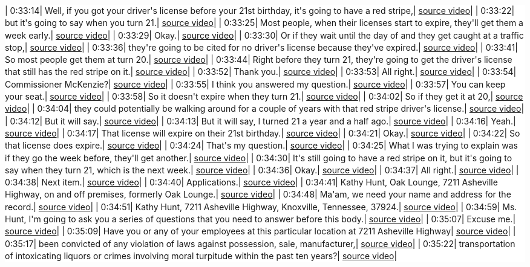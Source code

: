 | 0:33:14| Well, if you got your driver's license before your 21st birthday, it's going to have a red stripe,| [source video](https://archive.org/details/CoCom140224?start=1994)|
| 0:33:22| but it's going to say when you turn 21.| [source video](https://archive.org/details/CoCom140224?start=2002)|
| 0:33:25| Most people, when their licenses start to expire, they'll get them a week early.| [source video](https://archive.org/details/CoCom140224?start=2005)|
| 0:33:29| Okay.| [source video](https://archive.org/details/CoCom140224?start=2009)|
| 0:33:30| Or if they wait until the day of and they get caught at a traffic stop,| [source video](https://archive.org/details/CoCom140224?start=2010)|
| 0:33:36| they're going to be cited for no driver's license because they've expired.| [source video](https://archive.org/details/CoCom140224?start=2016)|
| 0:33:41| So most people get them at turn 20.| [source video](https://archive.org/details/CoCom140224?start=2021)|
| 0:33:44| Right before they turn 21, they're going to get the driver's license that still has the red stripe on it.| [source video](https://archive.org/details/CoCom140224?start=2024)|
| 0:33:52| Thank you.| [source video](https://archive.org/details/CoCom140224?start=2032)|
| 0:33:53| All right.| [source video](https://archive.org/details/CoCom140224?start=2033)|
| 0:33:54| Commissioner McKenzie?| [source video](https://archive.org/details/CoCom140224?start=2034)|
| 0:33:55| I think you answered my question.| [source video](https://archive.org/details/CoCom140224?start=2035)|
| 0:33:57| You can keep your seat.| [source video](https://archive.org/details/CoCom140224?start=2037)|
| 0:33:58| So it doesn't expire when they turn 21.| [source video](https://archive.org/details/CoCom140224?start=2038)|
| 0:34:02| So if they get it at 20,| [source video](https://archive.org/details/CoCom140224?start=2042)|
| 0:34:04| they could potentially be walking around for a couple of years with that red stripe driver's license.| [source video](https://archive.org/details/CoCom140224?start=2044)|
| 0:34:12| But it will say.| [source video](https://archive.org/details/CoCom140224?start=2052)|
| 0:34:13| But it will say, I turned 21 a year and a half ago.| [source video](https://archive.org/details/CoCom140224?start=2053)|
| 0:34:16| Yeah.| [source video](https://archive.org/details/CoCom140224?start=2056)|
| 0:34:17| That license will expire on their 21st birthday.| [source video](https://archive.org/details/CoCom140224?start=2057)|
| 0:34:21| Okay.| [source video](https://archive.org/details/CoCom140224?start=2061)|
| 0:34:22| So that license does expire.| [source video](https://archive.org/details/CoCom140224?start=2062)|
| 0:34:24| That's my question.| [source video](https://archive.org/details/CoCom140224?start=2064)|
| 0:34:25| What I was trying to explain was if they go the week before, they'll get another.| [source video](https://archive.org/details/CoCom140224?start=2065)|
| 0:34:30| It's still going to have a red stripe on it, but it's going to say when they turn 21, which is the next week.| [source video](https://archive.org/details/CoCom140224?start=2070)|
| 0:34:36| Okay.| [source video](https://archive.org/details/CoCom140224?start=2076)|
| 0:34:37| All right.| [source video](https://archive.org/details/CoCom140224?start=2077)|
| 0:34:38| Next item.| [source video](https://archive.org/details/CoCom140224?start=2078)|
| 0:34:40| Applications.| [source video](https://archive.org/details/CoCom140224?start=2080)|
| 0:34:41| Kathy Hunt, Oak Lounge, 7211 Asheville Highway, on and off premises, formerly Oak Lounge.| [source video](https://archive.org/details/CoCom140224?start=2081)|
| 0:34:48| Ma'am, we need your name and address for the record.| [source video](https://archive.org/details/CoCom140224?start=2088)|
| 0:34:51| Kathy Hunt, 7211 Asheville Highway, Knoxville, Tennessee, 37924.| [source video](https://archive.org/details/CoCom140224?start=2091)|
| 0:34:59| Ms. Hunt, I'm going to ask you a series of questions that you need to answer before this body.| [source video](https://archive.org/details/CoCom140224?start=2099)|
| 0:35:07| Excuse me.| [source video](https://archive.org/details/CoCom140224?start=2107)|
| 0:35:09| Have you or any of your employees at this particular location at 7211 Asheville Highway| [source video](https://archive.org/details/CoCom140224?start=2109)|
| 0:35:17| been convicted of any violation of laws against possession, sale, manufacturer,| [source video](https://archive.org/details/CoCom140224?start=2117)|
| 0:35:22| transportation of intoxicating liquors or crimes involving moral turpitude within the past ten years?| [source video](https://archive.org/details/CoCom140224?start=2122)|
